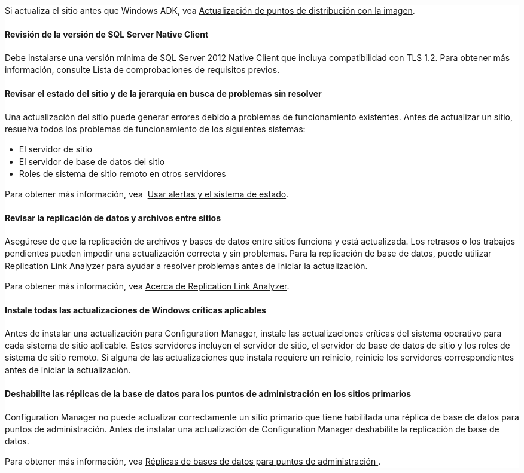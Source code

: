 Si actualiza el sitio antes que Windows ADK, vea [Actualización de puntos de distribución con la imagen](/sccm/osd/get-started/manage-boot-images#update-distribution-points-with-the-boot-image).

#### <a name="review-sql-server-native-client-version"></a>Revisión de la versión de SQL Server Native Client
Debe instalarse una versión mínima de SQL Server 2012 Native Client que incluya compatibilidad con TLS 1.2. Para obtener más información, consulte [Lista de comprobaciones de requisitos previos](/sccm/core/servers/deploy/install/list-of-prerequisite-checks#sql-native-client).

#### <a name="review-the-site-and-hierarchy-status-for-unresolved-issues"></a>Revisar el estado del sitio y de la jerarquía en busca de problemas sin resolver 
Una actualización del sitio puede generar errores debido a problemas de funcionamiento existentes. Antes de actualizar un sitio, resuelva todos los problemas de funcionamiento de los siguientes sistemas:  
- El servidor de sitio  
- El servidor de base de datos del sitio  
- Roles de sistema de sitio remoto en otros servidores   

Para obtener más información, vea  [Usar alertas y el sistema de estado](/sccm/core/servers/manage/use-alerts-and-the-status-system).

#### <a name="review-file-and-data-replication-between-sites"></a>Revisar la replicación de datos y archivos entre sitios   
Asegúrese de que la replicación de archivos y bases de datos entre sitios funciona y está actualizada. Los retrasos o los trabajos pendientes pueden impedir una actualización correcta y sin problemas. Para la replicación de base de datos, puede utilizar Replication Link Analyzer para ayudar a resolver problemas antes de iniciar la actualización.

Para obtener más información, vea [Acerca de Replication Link Analyzer](/sccm/core/servers/manage/monitor-hierarchy-and-replication-infrastructure#BKMK_RLA).

#### <a name="install-all-applicable-critical-windows-updates"></a>Instale todas las actualizaciones de Windows críticas aplicables
Antes de instalar una actualización para Configuration Manager, instale las actualizaciones críticas del sistema operativo para cada sistema de sitio aplicable. Estos servidores incluyen el servidor de sitio, el servidor de base de datos de sitio y los roles de sistema de sitio remoto. Si alguna de las actualizaciones que instala requiere un reinicio, reinicie los servidores correspondientes antes de iniciar la actualización.

#### <a name="disable-database-replicas-for-management-points-at-primary-sites"></a>Deshabilite las réplicas de la base de datos para los puntos de administración en los sitios primarios   
Configuration Manager no puede actualizar correctamente un sitio primario que tiene habilitada una réplica de base de datos para puntos de administración. Antes de instalar una actualización de Configuration Manager deshabilite la replicación de base de datos.

Para obtener más información, vea [Réplicas de bases de datos para puntos de administración ](/sccm/core/servers/deploy/configure/database-replicas-for-management-points).

